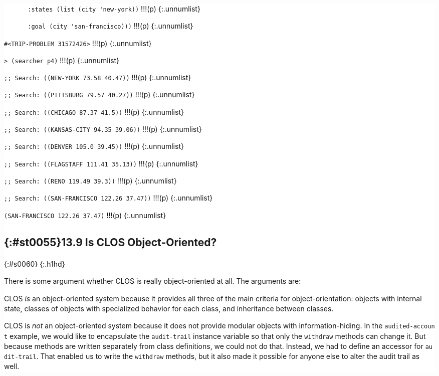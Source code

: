            `:states (list (city 'new-york))`
!!!(p) {:.unnumlist}

            `:goal (city 'san-francisco)))`
!!!(p) {:.unnumlist}

`#<TRIP-PROBLEM 31572426>`
!!!(p) {:.unnumlist}

`> (searcher p4)`
!!!(p) {:.unnumlist}

`;; Search: ((NEW-YORK 73.58 40.47))`
!!!(p) {:.unnumlist}

`;; Search: ((PITTSBURG 79.57 40.27))`
!!!(p) {:.unnumlist}

`;; Search: ((CHICAGO 87.37 41.5))`
!!!(p) {:.unnumlist}

`;; Search: ((KANSAS-CITY 94.35 39.06))`
!!!(p) {:.unnumlist}

`;; Search: ((DENVER 105.0 39.45))`
!!!(p) {:.unnumlist}

`;; Search: ((FLAGSTAFF 111.41 35.13))`
!!!(p) {:.unnumlist}

`;; Search: ((RENO 119.49 39.3))`
!!!(p) {:.unnumlist}

`;; Search: ((SAN-FRANCISCO 122.26 37.47))`
!!!(p) {:.unnumlist}

`(SAN-FRANCISCO 122.26 37.47)`
!!!(p) {:.unnumlist}

## [ ](#){:#st0055}13.9 Is CLOS Object-Oriented?
{:#s0060}
{:.h1hd}

There is some argument whether CLOS is really object-oriented at all.
The arguments are:

CLOS *is* an object-oriented system because it provides all three of the main criteria for object-orientation: objects with internal state, classes of objects with specialized behavior for each class, and inheritance between classes.

CLOS is *not* an object-oriented system because it does not provide modular objects with information-hiding.
In the `audited-account` example, we would like to encapsulate the `audit-trail` instance variable so that only the `withdraw` methods can change it.
But because methods are written separately from class definitions, we could not do that.
Instead, we had to define an accessor for `audit-trail`.
That enabled us to write the `withdraw` methods, but it also made it possible for anyone else to alter the audit trail as well.
